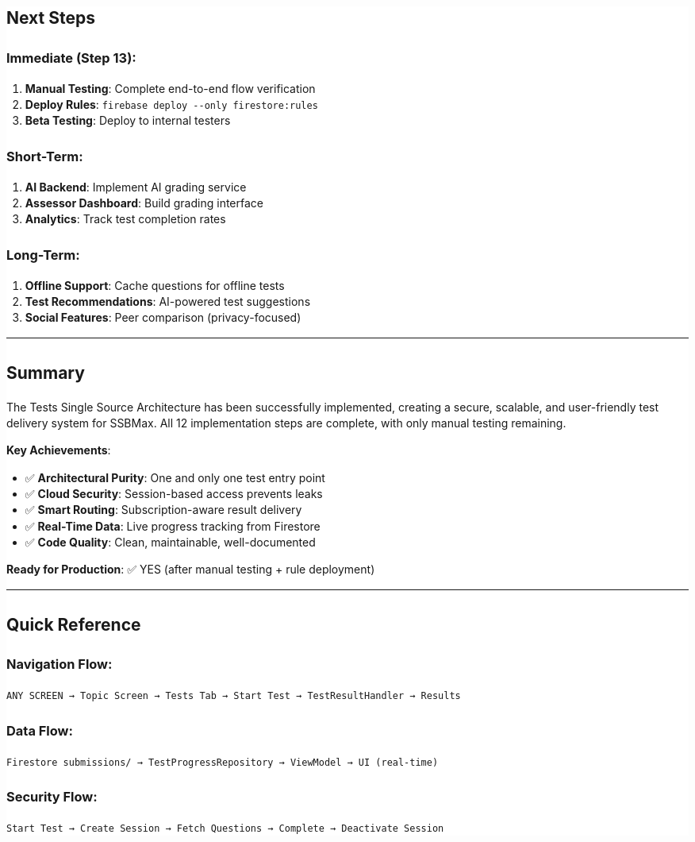 
## Next Steps

### Immediate (Step 13):
1. **Manual Testing**: Complete end-to-end flow verification
2. **Deploy Rules**: `firebase deploy --only firestore:rules`
3. **Beta Testing**: Deploy to internal testers

### Short-Term:
1. **AI Backend**: Implement AI grading service
2. **Assessor Dashboard**: Build grading interface
3. **Analytics**: Track test completion rates

### Long-Term:
1. **Offline Support**: Cache questions for offline tests
2. **Test Recommendations**: AI-powered test suggestions
3. **Social Features**: Peer comparison (privacy-focused)

---

## Summary

The Tests Single Source Architecture has been successfully implemented, creating a secure, scalable, and user-friendly test delivery system for SSBMax. All 12 implementation steps are complete, with only manual testing remaining.

**Key Achievements**:
- ✅ **Architectural Purity**: One and only one test entry point
- ✅ **Cloud Security**: Session-based access prevents leaks
- ✅ **Smart Routing**: Subscription-aware result delivery
- ✅ **Real-Time Data**: Live progress tracking from Firestore
- ✅ **Code Quality**: Clean, maintainable, well-documented

**Ready for Production**: ✅ YES (after manual testing + rule deployment)

---

## Quick Reference

### Navigation Flow:
```
ANY SCREEN → Topic Screen → Tests Tab → Start Test → TestResultHandler → Results
```

### Data Flow:
```
Firestore submissions/ → TestProgressRepository → ViewModel → UI (real-time)
```

### Security Flow:
```
Start Test → Create Session → Fetch Questions → Complete → Deactivate Session
```
